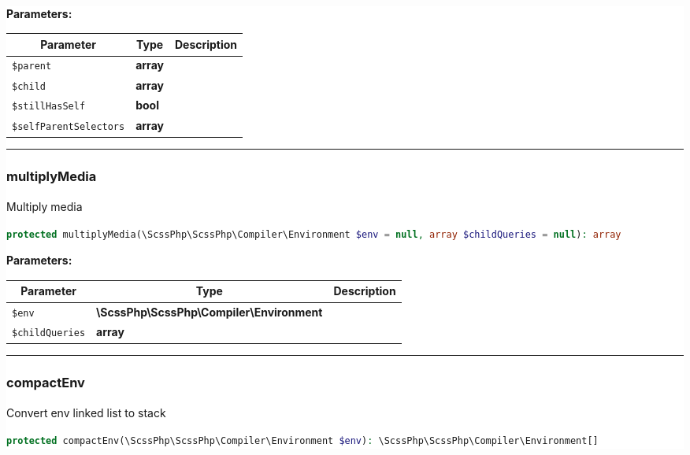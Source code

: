



**Parameters:**

| Parameter | Type | Description |
|-----------|------|-------------|
| `$parent` | **array** |  |
| `$child` | **array** |  |
| `$stillHasSelf` | **bool** |  |
| `$selfParentSelectors` | **array** |  |





***

### multiplyMedia

Multiply media

```php
protected multiplyMedia(\ScssPhp\ScssPhp\Compiler\Environment $env = null, array $childQueries = null): array
```








**Parameters:**

| Parameter | Type | Description |
|-----------|------|-------------|
| `$env` | **\ScssPhp\ScssPhp\Compiler\Environment** |  |
| `$childQueries` | **array** |  |





***

### compactEnv

Convert env linked list to stack

```php
protected compactEnv(\ScssPhp\ScssPhp\Compiler\Environment $env): \ScssPhp\ScssPhp\Compiler\Environment[]
```





